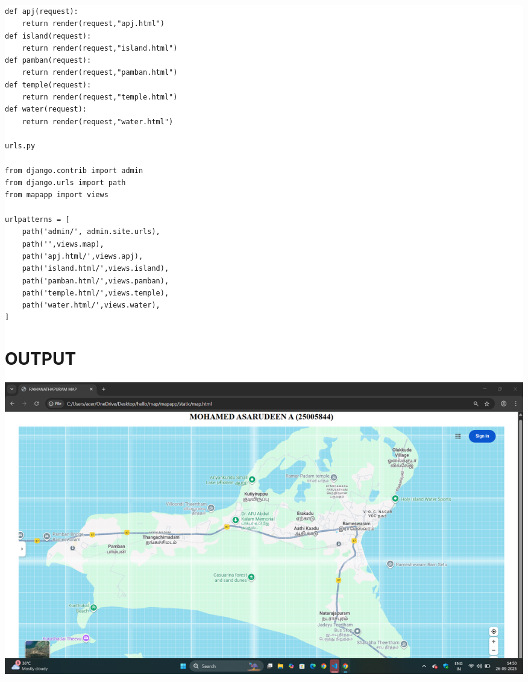```
def apj(request):
    return render(request,"apj.html")
def island(request):
    return render(request,"island.html")
def pamban(request):
    return render(request,"pamban.html")
def temple(request):
    return render(request,"temple.html")
def water(request):
    return render(request,"water.html")

urls.py

from django.contrib import admin
from django.urls import path
from mapapp import views

urlpatterns = [
    path('admin/', admin.site.urls),
    path('',views.map),
    path('apj.html/',views.apj),
    path('island.html/',views.island),
    path('pamban.html/',views.pamban),
    path('temple.html/',views.temple),
    path('water.html/',views.water),
]

```


# OUTPUT

![alt text](mapout.png)